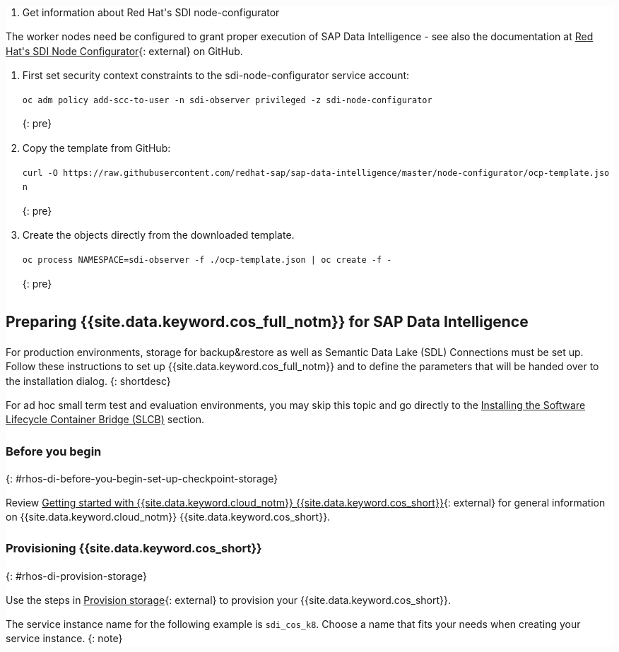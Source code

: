 1. Get information about Red Hat's SDI node-configurator

The worker nodes need be configured to grant proper execution of SAP Data Intelligence - see also the documentation at [Red Hat's SDI Node Configurator](https://github.com/redhat-sap/sap-data-intelligence/tree/master/node-configurator){: external} on GitHub.
 
1. First set security context constraints to the sdi-node-configurator service account:
    ```
    oc adm policy add-scc-to-user -n sdi-observer privileged -z sdi-node-configurator
    ```
    {: pre}
    
 1. Copy the template from GitHub:
    ```
    curl -O https://raw.githubusercontent.com/redhat-sap/sap-data-intelligence/master/node-configurator/ocp-template.json
    ```
    {: pre}

1. Create the objects directly from the downloaded template.
    ```
    oc process NAMESPACE=sdi-observer -f ./ocp-template.json | oc create -f -
    ```
    {: pre}

## Preparing {{site.data.keyword.cos_full_notm}} for SAP Data Intelligence

For production environments, storage for backup&restore as well as Semantic Data Lake (SDL) Connections must be set up. Follow these instructions to set up {{site.data.keyword.cos_full_notm}} and to define the parameters that will be handed over to the installation dialog.
{: shortdesc}

For ad hoc small term test and evaluation environments, you may skip this topic and go directly to the [Installing the Software Lifecycle Container Bridge (SLCB)](/docs/sap?topic=sap-rhos-di-dataintelligence#rhos-di-install-slcb) section.

### Before you begin
{: #rhos-di-before-you-begin-set-up-checkpoint-storage}

Review [Getting started with {{site.data.keyword.cloud_notm}} {{site.data.keyword.cos_short}}](/docs/cloud-object-storage){: external} for general information on {{site.data.keyword.cloud_notm}} {{site.data.keyword.cos_short}}.

### Provisioning {{site.data.keyword.cos_short}}
{: #rhos-di-provision-storage}

Use the steps in [Provision storage](/docs/services/cloud-object-storage/basics?topic=cloud-object-storage-provision){: external} to provision your {{site.data.keyword.cos_short}}.

The service instance name for the following example is `sdi_cos_k8`. Choose a name that fits your needs when creating your service instance.
{: note}

